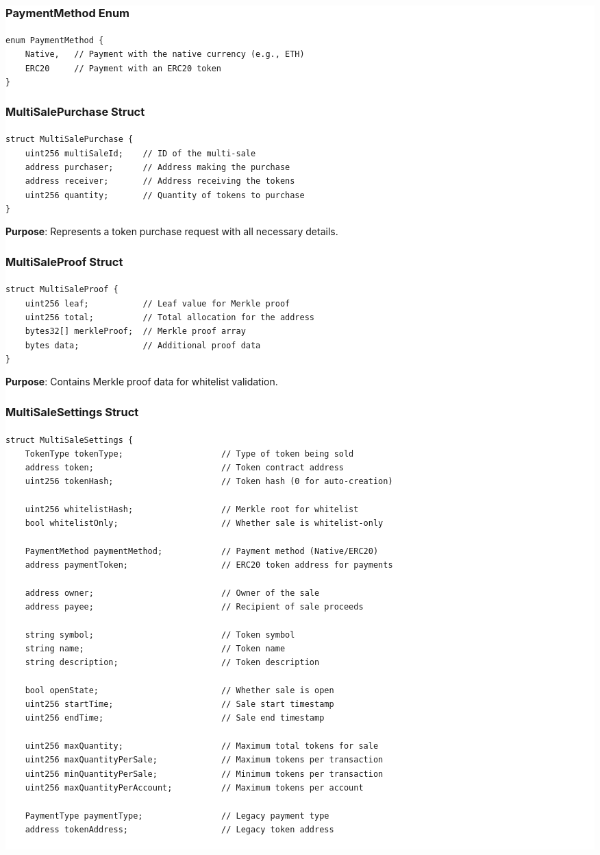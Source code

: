 ### PaymentMethod Enum
```solidity
enum PaymentMethod {
    Native,   // Payment with the native currency (e.g., ETH)
    ERC20     // Payment with an ERC20 token
}
```

### MultiSalePurchase Struct
```solidity
struct MultiSalePurchase {
    uint256 multiSaleId;    // ID of the multi-sale
    address purchaser;      // Address making the purchase
    address receiver;       // Address receiving the tokens
    uint256 quantity;       // Quantity of tokens to purchase
}
```

**Purpose**: Represents a token purchase request with all necessary details.

### MultiSaleProof Struct
```solidity
struct MultiSaleProof {
    uint256 leaf;           // Leaf value for Merkle proof
    uint256 total;          // Total allocation for the address
    bytes32[] merkleProof;  // Merkle proof array
    bytes data;             // Additional proof data
}
```

**Purpose**: Contains Merkle proof data for whitelist validation.

### MultiSaleSettings Struct
```solidity
struct MultiSaleSettings {
    TokenType tokenType;                    // Type of token being sold
    address token;                          // Token contract address
    uint256 tokenHash;                      // Token hash (0 for auto-creation)
    
    uint256 whitelistHash;                  // Merkle root for whitelist
    bool whitelistOnly;                     // Whether sale is whitelist-only
    
    PaymentMethod paymentMethod;            // Payment method (Native/ERC20)
    address paymentToken;                   // ERC20 token address for payments
    
    address owner;                          // Owner of the sale
    address payee;                          // Recipient of sale proceeds
    
    string symbol;                          // Token symbol
    string name;                            // Token name
    string description;                     // Token description
    
    bool openState;                         // Whether sale is open
    uint256 startTime;                      // Sale start timestamp
    uint256 endTime;                        // Sale end timestamp
    
    uint256 maxQuantity;                    // Maximum total tokens for sale
    uint256 maxQuantityPerSale;             // Maximum tokens per transaction
    uint256 minQuantityPerSale;             // Minimum tokens per transaction
    uint256 maxQuantityPerAccount;          // Maximum tokens per account
    
    PaymentType paymentType;                // Legacy payment type
    address tokenAddress;                   // Legacy token address
    
```